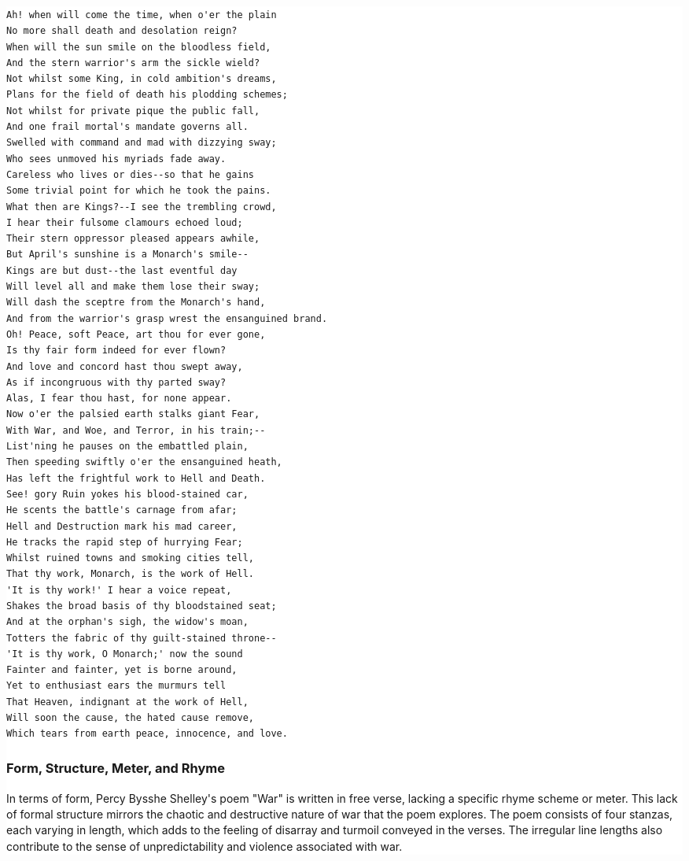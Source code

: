 ```
Ah! when will come the time, when o'er the plain
No more shall death and desolation reign?
When will the sun smile on the bloodless field,
And the stern warrior's arm the sickle wield?
Not whilst some King, in cold ambition's dreams,
Plans for the field of death his plodding schemes;
Not whilst for private pique the public fall,
And one frail mortal's mandate governs all.
Swelled with command and mad with dizzying sway;
Who sees unmoved his myriads fade away.
Careless who lives or dies--so that he gains
Some trivial point for which he took the pains.
What then are Kings?--I see the trembling crowd,
I hear their fulsome clamours echoed loud;
Their stern oppressor pleased appears awhile,
But April's sunshine is a Monarch's smile--
Kings are but dust--the last eventful day
Will level all and make them lose their sway;
Will dash the sceptre from the Monarch's hand,
And from the warrior's grasp wrest the ensanguined brand.
Oh! Peace, soft Peace, art thou for ever gone,
Is thy fair form indeed for ever flown?
And love and concord hast thou swept away,
As if incongruous with thy parted sway?
Alas, I fear thou hast, for none appear.
Now o'er the palsied earth stalks giant Fear,
With War, and Woe, and Terror, in his train;--
List'ning he pauses on the embattled plain,
Then speeding swiftly o'er the ensanguined heath,
Has left the frightful work to Hell and Death.
See! gory Ruin yokes his blood-stained car,
He scents the battle's carnage from afar;
Hell and Destruction mark his mad career,
He tracks the rapid step of hurrying Fear;
Whilst ruined towns and smoking cities tell,
That thy work, Monarch, is the work of Hell.
'It is thy work!' I hear a voice repeat,
Shakes the broad basis of thy bloodstained seat;
And at the orphan's sigh, the widow's moan,
Totters the fabric of thy guilt-stained throne--
'It is thy work, O Monarch;' now the sound
Fainter and fainter, yet is borne around,
Yet to enthusiast ears the murmurs tell
That Heaven, indignant at the work of Hell,
Will soon the cause, the hated cause remove,
Which tears from earth peace, innocence, and love.
```

### Form, Structure, Meter, and Rhyme

In terms of form, Percy Bysshe Shelley's poem "War" is written in free verse, lacking a specific rhyme scheme or meter. This lack of formal structure mirrors the chaotic and destructive nature of war that the poem explores. The poem consists of four stanzas, each varying in length, which adds to the feeling of disarray and turmoil conveyed in the verses. The irregular line lengths also contribute to the sense of unpredictability and violence associated with war.
